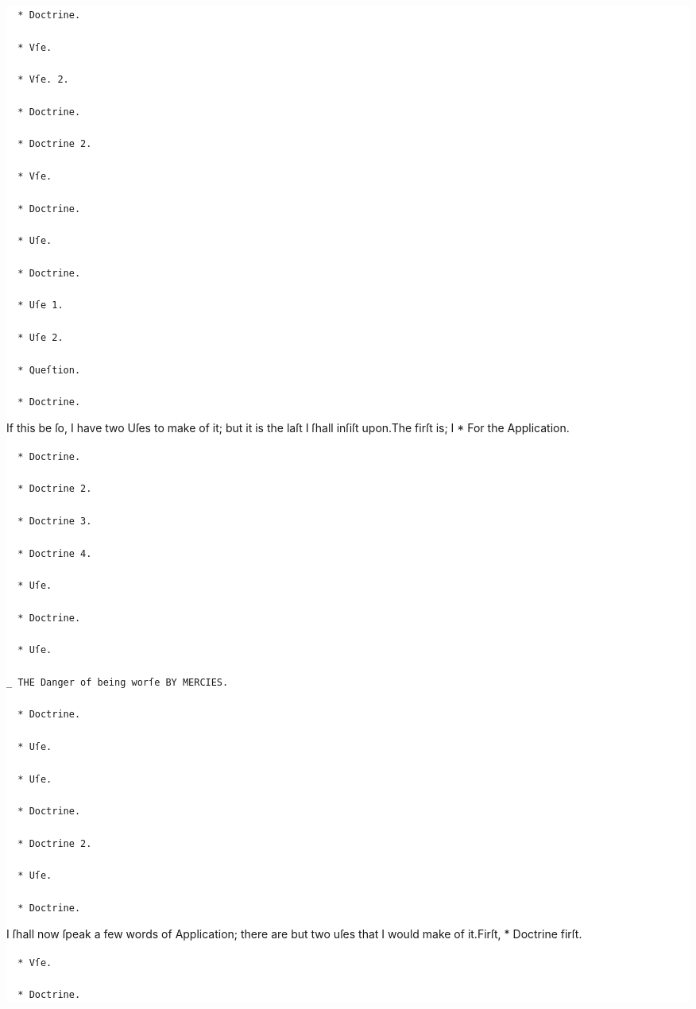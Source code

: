       * Doctrine.

      * Vſe.

      * Vſe. 2.

      * Doctrine.

      * Doctrine 2.

      * Vſe.

      * Doctrine.

      * Uſe.

      * Doctrine.

      * Uſe 1.

      * Uſe 2.

      * Queſtion.

      * Doctrine.
If this be ſo, I have two Uſes to make of it; but it is the laſt I ſhall inſiſt upon.The firſt is; I
      * For the Application.

      * Doctrine.

      * Doctrine 2.

      * Doctrine 3.

      * Doctrine 4.

      * Uſe.

      * Doctrine.

      * Uſe.

    _ THE Danger of being worſe BY MERCIES.

      * Doctrine.

      * Uſe.

      * Uſe.

      * Doctrine.

      * Doctrine 2.

      * Uſe.

      * Doctrine.
I ſhall now ſpeak a few words of Application; there are but two uſes that I would make of it.Firſt, 
      * Doctrine firſt.

      * Vſe.

      * Doctrine.
